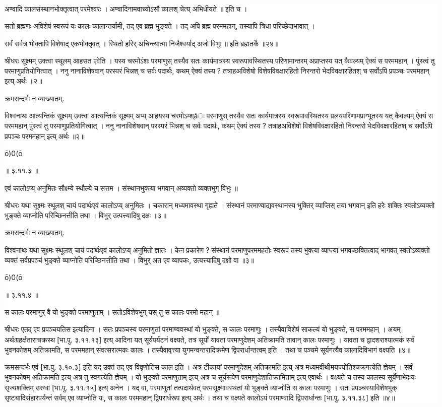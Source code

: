 अण्वादि कालसंस्थानभोक्तृत्वात् परमेश्वरः ।
अण्वादिनामवाच्योऽसौ कालश् चेत्य् अभिधीयते ॥ इति च ।

सतो ब्रह्मणः अविशेषं स्वरूपं यः कालः कालान्तर्यामी, तद् एव ब्रह्म भुङ्क्ते । तद् अपि ब्रह्म परममहान्, तस्यापि त्रिधा परिच्छेदाभावात् ।

सर्वं सर्वत्र भोक्तापि विशेषाद् एकभोक्तृवत् ।
स्थितो हरिर् अचिन्त्यात्मा निजैश्वर्याद् अजो विभुः ॥ इति ब्रह्मतर्के ॥२४॥

श्रीधरः  सूक्ष्मम् उक्त्वा स्थूलम् आहसत एवेति । यस्य चरमोऽंशः परमाणुस् तस्यैव सतः कार्यमात्रस्य स्वरूपावस्थितस्य परिणामान्तरम् अप्राप्तस्य यत् कैवल्यम् ऐक्यं स परममहान् । पुंस्त्वं तु परमाणुप्रतियोगित्वात् । ननु नानाविशेषवान् परस्परं भिन्नश् च सर्वः पदार्थः, कथम् ऐक्यं तस्य ? तत्राहअविशेषो विशेषविवक्षारहितो निरन्तरो भेदविवक्षारहितश् च सर्वोऽपि प्रपञ्चः परममहान् इत्य् अर्थः ॥२॥

क्रमसन्दर्भः  न व्याख्यातम्.

विश्वनाथः  आत्यन्तिकं सूक्ष्मम् उक्त्वा आत्यन्तिकं सूक्ष्मम् अप्य् आहयस्य चरमोऽम्श्áः परमाणुस् तस्यैव सतः कार्यमात्रस्य स्वरूपावस्थितस्य प्रलयपरिणामप्राग्भूतस्य यत् कैवल्यम् ऐक्यं स परममहान् पुंस्त्वं तु परमाणुप्रतियोगित्वात् । ननु नानाविशेषवान् परस्परं भिन्नश् च सर्वः पदार्थः, कथम् ऐक्यं तस्य ? तत्राहअविशेषो विशेषविवक्षारहितो निरन्तरो भेदविवक्षारहितश् च सर्वोऽपि प्रपञ्चः परममहान् इत्य् अर्थः ॥२॥

ō)0(ō

॥ ३.११.३ ॥

एवं कालोऽप्य् अनुमितः सौक्ष्म्ये स्थौल्ये च सत्तम ।
संस्थानभुक्त्या भगवान् अव्यक्तो व्यक्तभुग् विभुः ॥

श्रीधरः  यथा सूक्ष्मः स्थूलश् चायं पदार्थःएवं कालोऽप्य् अनुमितः । चकारान् मध्यमावस्था गृह्यते । संस्थानं परमाण्वाद्यवस्थानस्य भुक्तिर् व्याप्तिस् तया भगवान् इति हरेः शक्तिः स्वतोऽव्यक्तो भुङ्क्ते व्याप्नोति परिच्छिनत्तीति तथा । विभुर् उत्पत्त्यादिषु दक्षः ॥३॥

क्रमसन्दर्भः  न व्याख्यातम्.

विश्वनाथः  यथा सूक्ष्मः स्थूलश् चायं पदार्थःएवं कालोऽप्य् अनुमितो ज्ञातः । केन प्रकारेण ? संस्थानं परमाणुपरममहतोः स्वरूपं तस्य भुक्त्या व्याप्त्या भगवच्छक्तित्वाद् भागवत् स्वतोऽव्यक्तो व्यक्तं सर्वप्रपञ्चं भुङ्क्ते व्याप्नोति परिच्छिनत्तीति तथा । विभुर् अत एव व्यापकः, उत्पत्त्यादिषु दक्षो वा ॥३॥

ō)0(ō

॥ ३.११.४ ॥

स कालः परमाणुर् वै यो भुङ्क्ते परमाणुताम् ।
सतोऽविशेषभुग् यस् तु स कालः परमो महान् ॥

श्रीधरः  एतद् एव प्रपञ्चयतिस इत्यादिना । सतः प्रपञ्चस्य परमाणुतां परमाण्ववस्थां यो भुङ्क्ते, स कालः परमाणुः । तस्यैवाविशेषं साकल्यं यो भुङ्क्ते, स परममहान् । अयम् अर्थःग्रहर्क्षताराचक्रस्थ [भा.पु. ३.११.१३] इत्य् आदिना यत् सूर्यपर्यटनं वक्ष्यते, तत्र सूर्यो यावता परमाणुदेशम् अतिक्रामति तावान् कालः परमाणुः । यावता च द्वादशराश्यात्मकं सर्वं भुवनकोशम् अतिक्रामति, स परममहान् संवत्सरात्मकः कालः । तस्यैवावृत्त्या युगमन्वन्तरादिक्रमेण द्विपरार्धान्तत्वम् इति । तथा च पञ्चमे सूर्यगत्यैव कालादिविभागं वक्ष्यति ॥४॥

क्रमसन्दर्भः  एवं [भा.पु. ३.१०.३] इति यद् उक्तं तद् एव विवृणोतिस काल इति । अत्र टीकायां परमाणुदेशम् अतिक्रामति इत्य् अत्र मध्यमवीथीमयज्योतिश्चक्रगत्येति ज्ञेयम् । सर्वं भुवनकोषम् अतिक्रामति इत्य् अत्र तु स्वगत्येति ज्ञेयम् । यो भुङ्क्ते परमाणुताम् इत्य् अत्र च सूर्यरूपेण परमाणुदेशातिक्रामिताम् इत्य् एवार्थः । वक्ष्यते च तस्य कालस्य सूर्येणाभेदःयः सृज्यशक्तिम् उरुधा [भा.पु. ३.११.१५] इत्य् अनेन । यद् वा, परमाणुतां तत्पदार्थवत् परमसूक्ष्मावस्थतां यो भुङ्क्ते व्याप्नोति स कालः परमाणुः । सतः प्रपञ्चस्याविशेषभुक् सृष्ट्यादिसंहारपर्यन्तं सर्वम् एव व्याप्नोति यः, स कालः परममहान् द्विपरार्धरूप इत्य् अर्थः । तथा च वक्ष्यते कालोऽयं परमाण्वादि द्विपरार्धान्तः [भा.पु. ३.११.३८] इति ॥४॥

